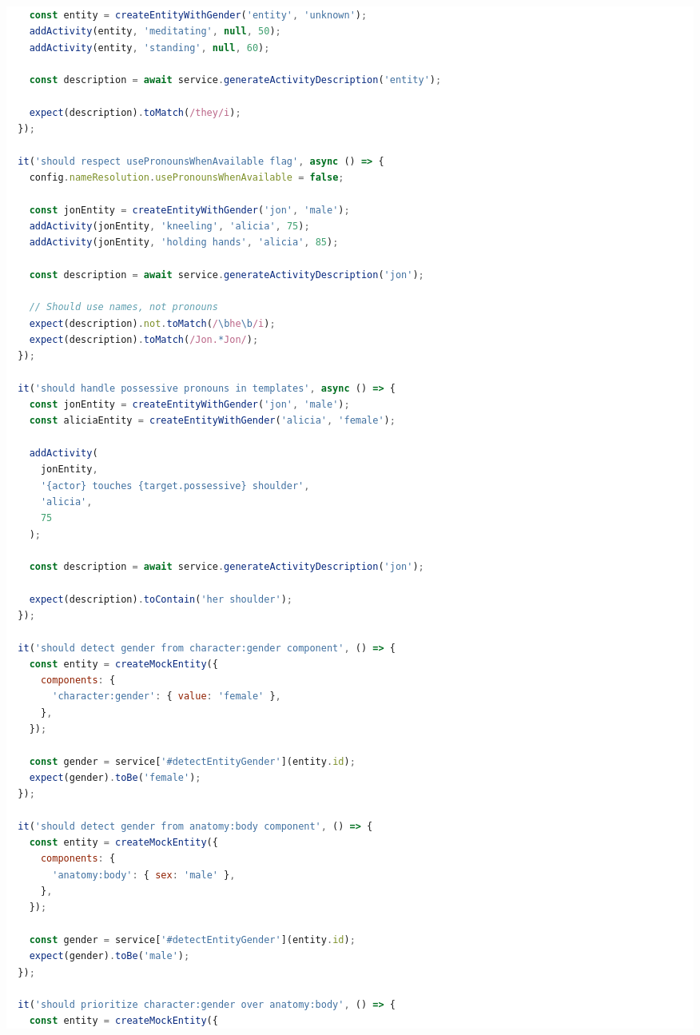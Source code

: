 ```javascript
    const entity = createEntityWithGender('entity', 'unknown');
    addActivity(entity, 'meditating', null, 50);
    addActivity(entity, 'standing', null, 60);

    const description = await service.generateActivityDescription('entity');

    expect(description).toMatch(/they/i);
  });

  it('should respect usePronounsWhenAvailable flag', async () => {
    config.nameResolution.usePronounsWhenAvailable = false;

    const jonEntity = createEntityWithGender('jon', 'male');
    addActivity(jonEntity, 'kneeling', 'alicia', 75);
    addActivity(jonEntity, 'holding hands', 'alicia', 85);

    const description = await service.generateActivityDescription('jon');

    // Should use names, not pronouns
    expect(description).not.toMatch(/\bhe\b/i);
    expect(description).toMatch(/Jon.*Jon/);
  });

  it('should handle possessive pronouns in templates', async () => {
    const jonEntity = createEntityWithGender('jon', 'male');
    const aliciaEntity = createEntityWithGender('alicia', 'female');

    addActivity(
      jonEntity,
      '{actor} touches {target.possessive} shoulder',
      'alicia',
      75
    );

    const description = await service.generateActivityDescription('jon');

    expect(description).toContain('her shoulder');
  });

  it('should detect gender from character:gender component', () => {
    const entity = createMockEntity({
      components: {
        'character:gender': { value: 'female' },
      },
    });

    const gender = service['#detectEntityGender'](entity.id);
    expect(gender).toBe('female');
  });

  it('should detect gender from anatomy:body component', () => {
    const entity = createMockEntity({
      components: {
        'anatomy:body': { sex: 'male' },
      },
    });

    const gender = service['#detectEntityGender'](entity.id);
    expect(gender).toBe('male');
  });

  it('should prioritize character:gender over anatomy:body', () => {
    const entity = createMockEntity({
```